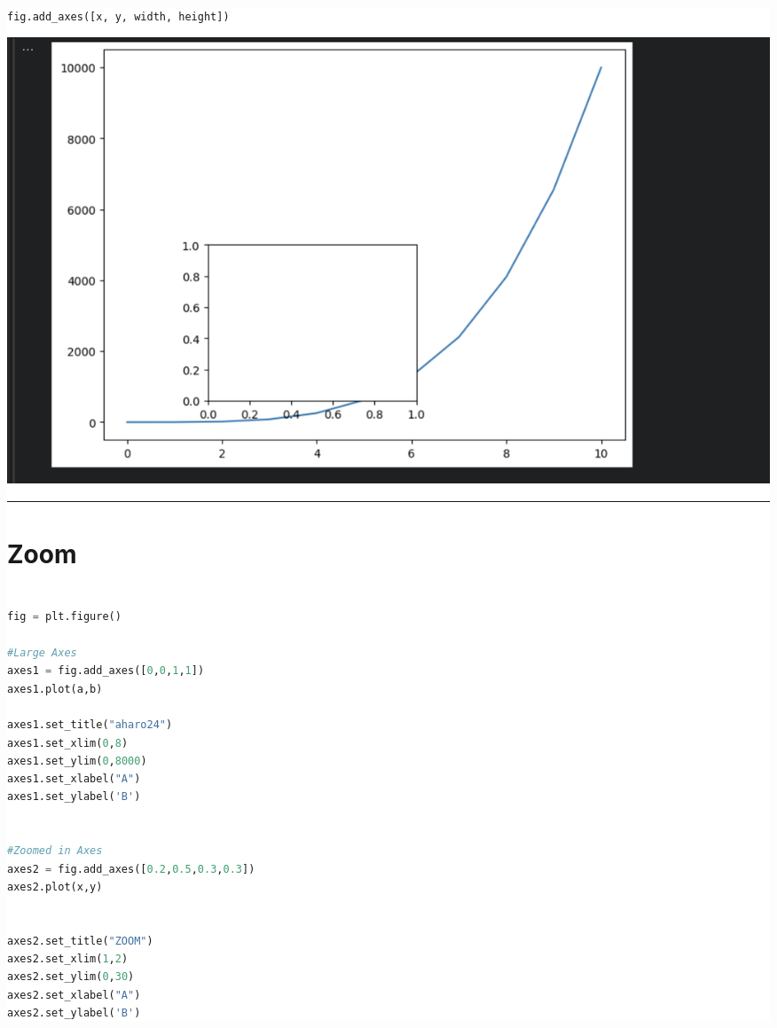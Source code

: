 ```python
fig.add_axes([x, y, width, height])
```

![](../../z/aharo24%202023-01-12%20at%203.34.47%20PM.png)




---

# Zoom

```python

fig = plt.figure()

#Large Axes
axes1 = fig.add_axes([0,0,1,1])
axes1.plot(a,b)

axes1.set_title("aharo24")
axes1.set_xlim(0,8)
axes1.set_ylim(0,8000)
axes1.set_xlabel("A")
axes1.set_ylabel('B')  
  

#Zoomed in Axes
axes2 = fig.add_axes([0.2,0.5,0.3,0.3])
axes2.plot(x,y)  
  

axes2.set_title("ZOOM")
axes2.set_xlim(1,2)
axes2.set_ylim(0,30)
axes2.set_xlabel("A")
axes2.set_ylabel('B')
```
